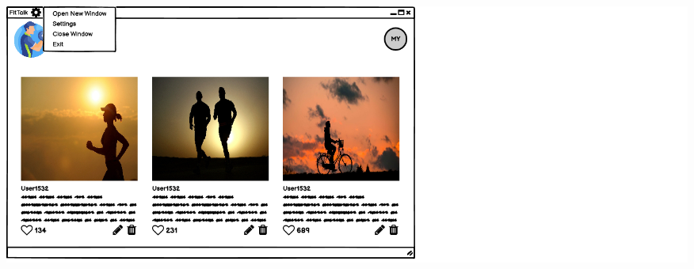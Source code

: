 <img src="https://github.com/jun-m-park/FitTalk/blob/master/Mockup/4.%20Setting.png" width="60%"></img>
